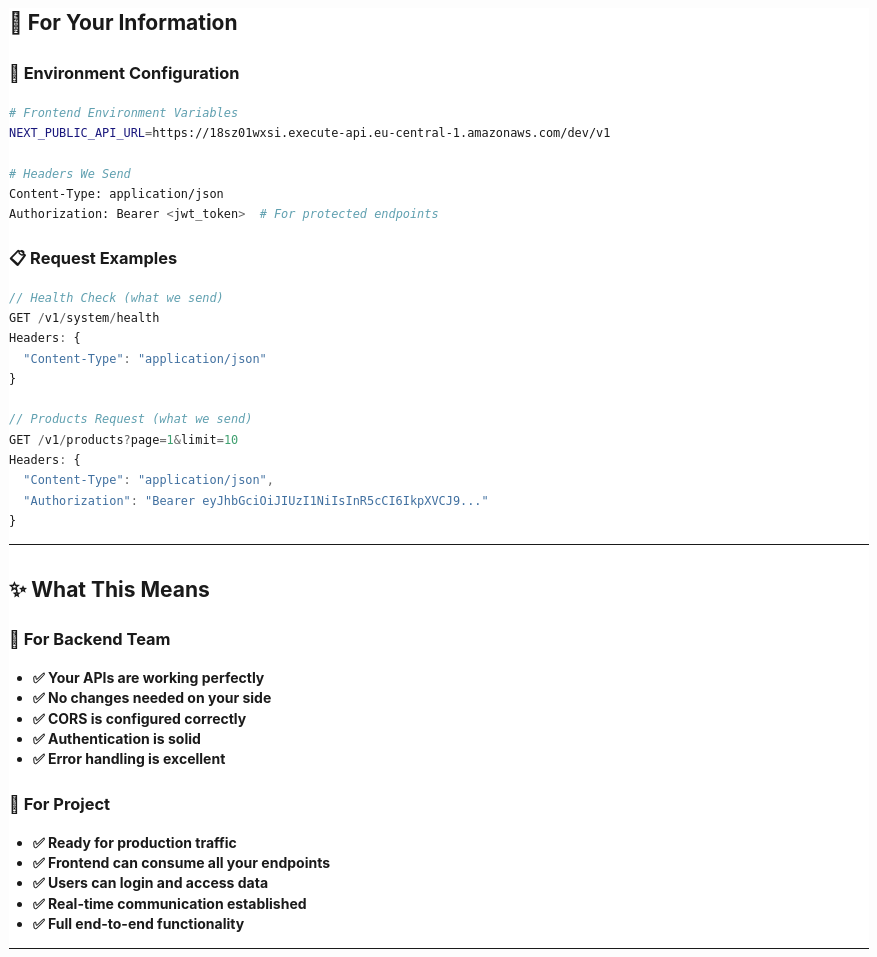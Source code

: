 
## 📝 **For Your Information**

### 🔧 **Environment Configuration**

```bash
# Frontend Environment Variables
NEXT_PUBLIC_API_URL=https://18sz01wxsi.execute-api.eu-central-1.amazonaws.com/dev/v1

# Headers We Send
Content-Type: application/json
Authorization: Bearer <jwt_token>  # For protected endpoints
```

### 📋 **Request Examples**

```javascript
// Health Check (what we send)
GET /v1/system/health
Headers: {
  "Content-Type": "application/json"
}

// Products Request (what we send)
GET /v1/products?page=1&limit=10
Headers: {
  "Content-Type": "application/json",
  "Authorization": "Bearer eyJhbGciOiJIUzI1NiIsInR5cCI6IkpXVCJ9..."
}
```

---

## ✨ **What This Means**

### 🎯 **For Backend Team**
- **✅ Your APIs are working perfectly**
- **✅ No changes needed on your side**
- **✅ CORS is configured correctly**
- **✅ Authentication is solid**
- **✅ Error handling is excellent**

### 🚀 **For Project**
- **✅ Ready for production traffic**
- **✅ Frontend can consume all your endpoints**  
- **✅ Users can login and access data**
- **✅ Real-time communication established**
- **✅ Full end-to-end functionality**

---
